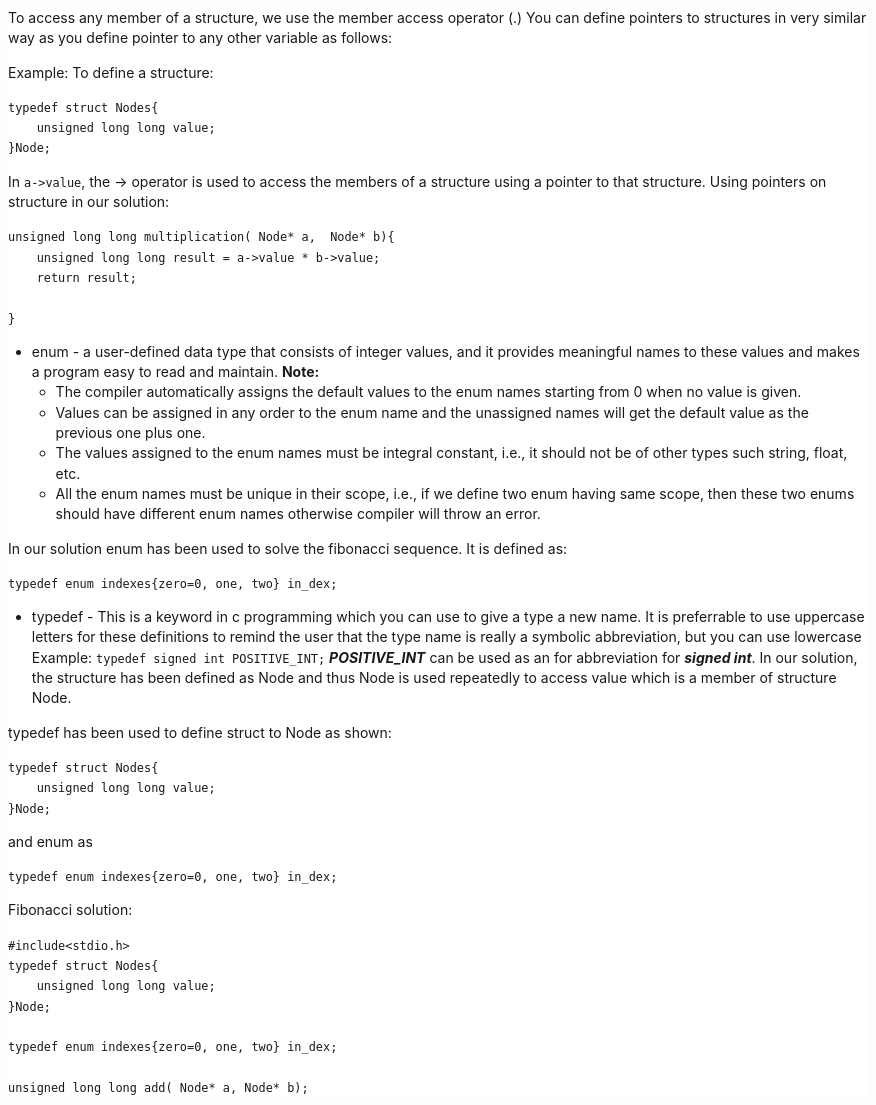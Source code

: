 To access any member of a structure, we use the member access operator (.)
You can define pointers to structures in very similar way as you define pointer to any other
variable as follows:

Example:
To define a structure:
```
typedef struct Nodes{
    unsigned long long value;
}Node;
```
In ``` a->value ```, the -> operator is used to access the members of a structure using a pointer to that structure.
Using pointers on structure in our solution:
```
unsigned long long multiplication( Node* a,  Node* b){
    unsigned long long result = a->value * b->value;
    return result;

}
```

- enum - a user-defined data type that consists of integer values, and it provides meaningful names to these values and makes a program easy to read and maintain.
**Note:**
     -   The compiler automatically assigns the default values to the enum names starting from 0 when no value is given.
    -   Values can be assigned in any order to the enum name and the unassigned names will get the default value as the previous one plus one.
    - The values assigned to the enum names must be integral constant, i.e., it should not be of other types such string, float, etc.
  - All the enum names must be unique in their scope, i.e., if we define two enum having same scope, then these two enums should have different enum names otherwise compiler will throw an error.
  
In our solution enum has been used to solve the fibonacci sequence. It is defined as: 
```
typedef enum indexes{zero=0, one, two} in_dex;
```  

- typedef - This is a keyword in c programming which you can use to give a type a new name. It is preferrable to use uppercase letters for these definitions to remind the user that the
type name is really a symbolic abbreviation, but you can use lowercase
Example:
```typedef signed int POSITIVE_INT;```
***POSITIVE_INT*** can be used as an for abbreviation for ***signed int***.
In our solution, the structure has been defined as Node and thus Node is used repeatedly to access value which is a member of structure Node. 

typedef has been used to define struct to Node as shown:
```
typedef struct Nodes{
    unsigned long long value;
}Node;
```
and enum as 
```
typedef enum indexes{zero=0, one, two} in_dex;
``````
Fibonacci solution:
```
#include<stdio.h>
typedef struct Nodes{
    unsigned long long value;
}Node;

typedef enum indexes{zero=0, one, two} in_dex;

unsigned long long add( Node* a, Node* b);
``````
